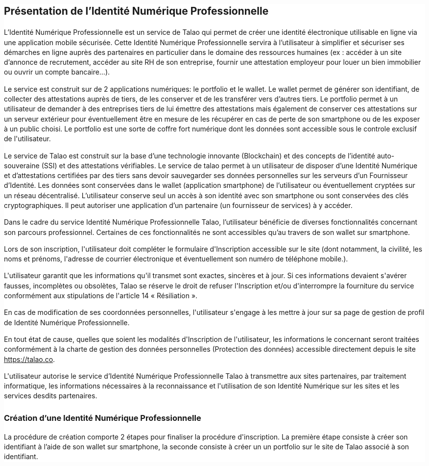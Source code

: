 ## Présentation de l’Identité Numérique Professionnelle 

L’Identité Numérique Professionnelle est un service de Talao qui permet de créer une identité électronique utilisable en ligne via une application mobile sécurisée. Cette Identité Numérique Professionnelle servira à l’utilisateur à simplifier et sécuriser ses démarches en ligne auprès des partenaires en particulier dans le domaine des ressources humaines  (ex : accéder à un site d’annonce de recrutement,  accéder au site RH de son entreprise, fournir une attestation employeur pour louer un bien immobilier ou ouvrir un compte bancaire…). 

Le service est construit sur de 2 applications numériques: le portfolio et le wallet. Le wallet permet de générer son identifiant,  de collecter des attestations auprès de tiers, de les conserver et de les transférer vers d’autres  tiers. Le portfolio permet à un utilisateur de demander à des entreprises tiers de lui émettre des attestations mais également de conserver ces attestations sur un serveur extérieur pour éventuellement être en mesure de les récupérer en cas de perte de son smartphone ou de les exposer à un public choisi. Le portfolio est une sorte de coffre fort numérique dont les données sont accessible sous le controle exclusif de l'utilisateur.

Le service de Talao est construit sur la base d’une technologie innovante (Blockchain) et des concepts de l’identité auto-souveraine (SSI) et des attestations vérifiables. Le service de talao permet à un utilisateur de disposer d’une Identité Numérique et d’attestations certifiées par des tiers  sans devoir sauvegarder ses données personnelles sur les serveurs d’un Fournisseur d’Identité. Les données sont conservées dans le wallet (application smartphone) de l’utilisateur ou éventuellement cryptées sur un réseau décentralisé. L’utilisateur conserve seul un accès à son identité avec son smartphone ou sont conservées des clés cryptographiques. Il peut autoriser une application d’un partenaire (un fournisseur de services) à y accéder.

Dans le cadre du service Identité Numérique Professionnelle Talao, l’utilisateur bénéficie de diverses fonctionnalités concernant son parcours professionnel. Certaines de ces fonctionnalités ne sont accessibles qu’au travers de son wallet sur smartphone.

Lors de son inscription, l'utilisateur doit compléter le formulaire d'Inscription accessible sur le site (dont notamment, la civilité, les noms et prénoms,  l'adresse de courrier électronique et éventuellement son numéro de téléphone mobile.).

L'utilisateur garantit que les informations qu'il transmet sont exactes, sincères et à jour. Si ces informations devaient s'avérer fausses, incomplètes ou obsolètes, Talao se réserve le droit de refuser l'Inscription et/ou d'interrompre la fourniture du service conformément aux stipulations de l'article 14 « Résiliation ». 

En cas de modification de ses coordonnées personnelles, l'utilisateur s'engage à les mettre à jour sur sa page de gestion de profil de Identité Numérique Professionnelle.

En tout état de cause, quelles que soient les modalités d'Inscription de l'utilisateur, les informations le concernant seront traitées conformément à la charte de gestion des données personnelles (Protection des données) accessible directement depuis le site https://talao.co.

L'utilisateur autorise le service d’Identité Numérique Professionnelle Talao à transmettre aux sites partenaires, par traitement informatique, les informations nécessaires à la reconnaissance et l'utilisation de son Identité Numérique sur les sites et les services desdits partenaires.

### Création d’une Identité Numérique Professionnelle

La procédure de création comporte 2 étapes pour finaliser la procédure d'inscription. La première étape consiste à créer son identifiant à l’aide de son wallet sur smartphone, la seconde consiste à créer un un portfolio sur le site de Talao associé à son identifiant.

